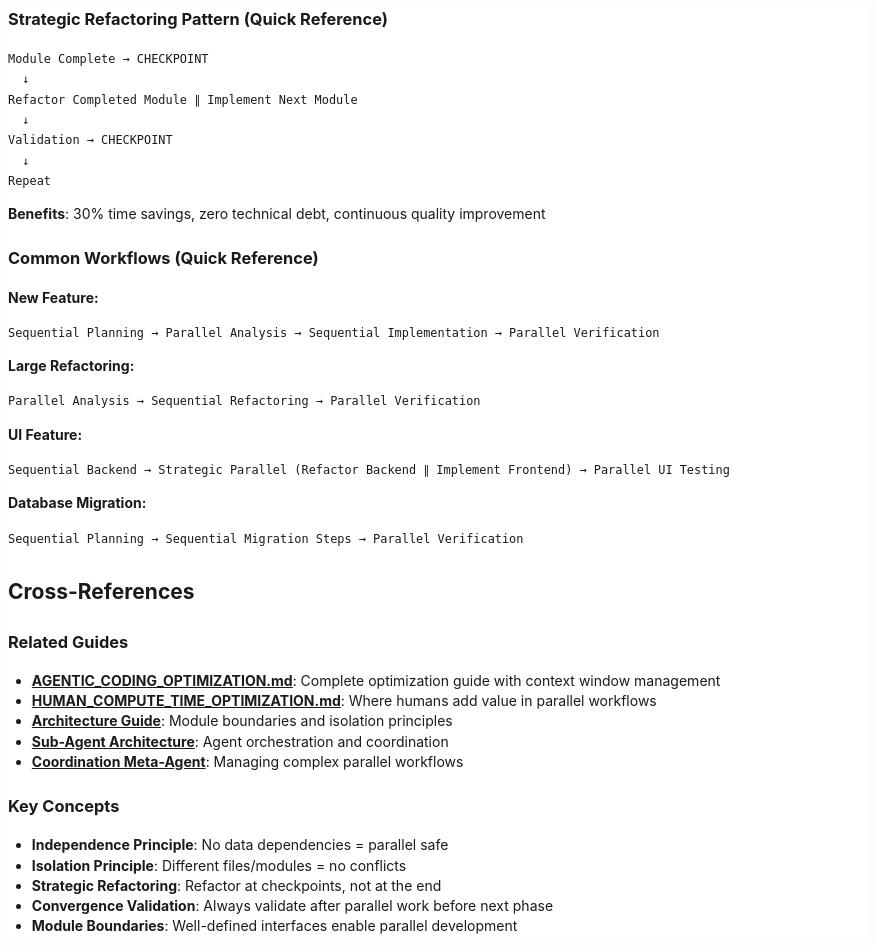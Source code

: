 ### Strategic Refactoring Pattern (Quick Reference)

```
Module Complete → CHECKPOINT
  ↓
Refactor Completed Module ∥ Implement Next Module
  ↓
Validation → CHECKPOINT
  ↓
Repeat
```

**Benefits**: 30% time savings, zero technical debt, continuous quality improvement

### Common Workflows (Quick Reference)

**New Feature:**
```
Sequential Planning → Parallel Analysis → Sequential Implementation → Parallel Verification
```

**Large Refactoring:**
```
Parallel Analysis → Sequential Refactoring → Parallel Verification
```

**UI Feature:**
```
Sequential Backend → Strategic Parallel (Refactor Backend ∥ Implement Frontend) → Parallel UI Testing
```

**Database Migration:**
```
Sequential Planning → Sequential Migration Steps → Parallel Verification
```

## Cross-References

### Related Guides

- **[AGENTIC_CODING_OPTIMIZATION.md](./AGENTIC_CODING_OPTIMIZATION.md)**: Complete optimization guide with context window management
- **[HUMAN_COMPUTE_TIME_OPTIMIZATION.md](./HUMAN_COMPUTE_TIME_OPTIMIZATION.md)**: Where humans add value in parallel workflows
- **[Architecture Guide](../../02-architecture-design/ARCHITECTURE_GUIDE.md)**: Module boundaries and isolation principles
- **[Sub-Agent Architecture](../../CLAUDE.md#sub-agent-architecture)**: Agent orchestration and coordination
- **[Coordination Meta-Agent](../../CLAUDE.md#coordination-meta-agent-architecture)**: Managing complex parallel workflows

### Key Concepts

- **Independence Principle**: No data dependencies = parallel safe
- **Isolation Principle**: Different files/modules = no conflicts
- **Strategic Refactoring**: Refactor at checkpoints, not at the end
- **Convergence Validation**: Always validate after parallel work before next phase
- **Module Boundaries**: Well-defined interfaces enable parallel development
